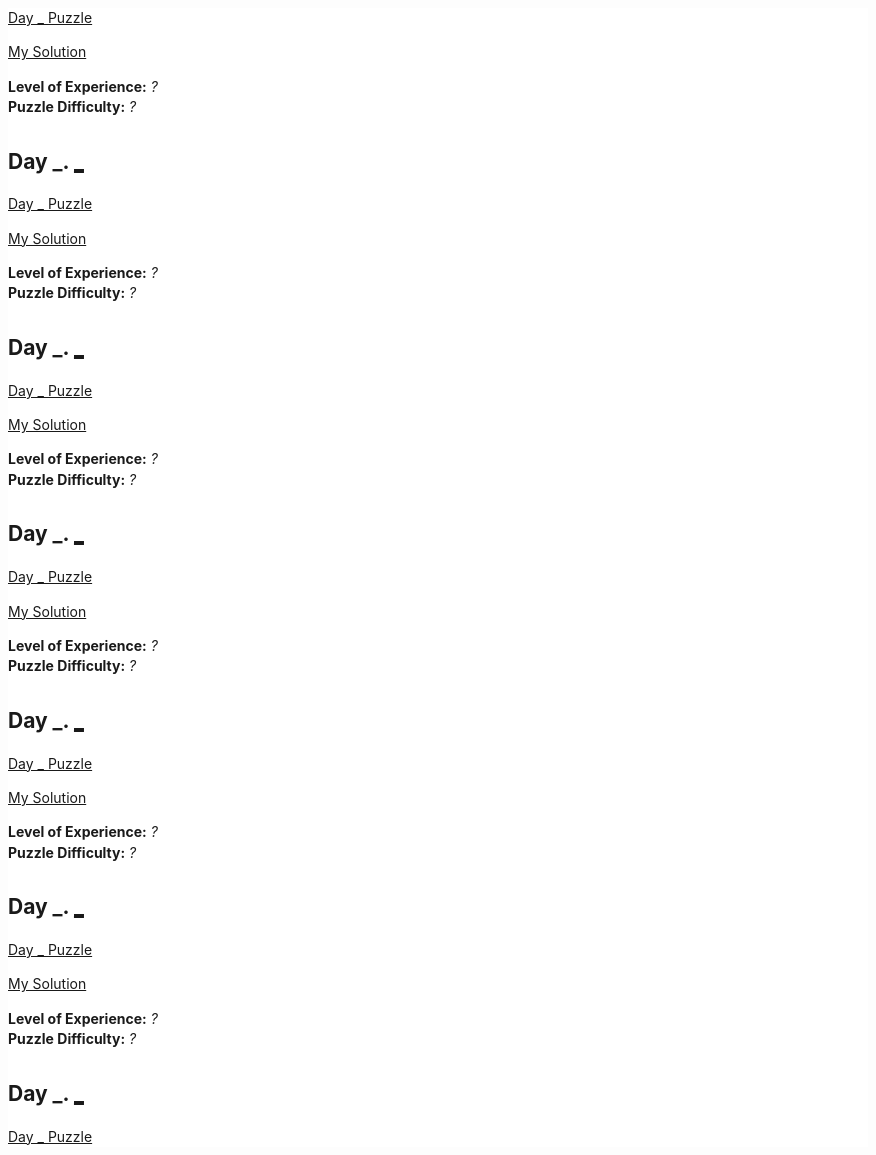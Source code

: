 [Day _ Puzzle]()

[My Solution]()

**Level of Experience:** _?_  
**Puzzle Difficulty:** _?_

## Day _. [_]()

[Day _ Puzzle]()

[My Solution]()

**Level of Experience:** _?_  
**Puzzle Difficulty:** _?_

## Day _. [_]()

[Day _ Puzzle]()

[My Solution]()

**Level of Experience:** _?_  
**Puzzle Difficulty:** _?_

## Day _. [_]()

[Day _ Puzzle]()

[My Solution]()

**Level of Experience:** _?_  
**Puzzle Difficulty:** _?_

## Day _. [_]()

[Day _ Puzzle]()

[My Solution]()

**Level of Experience:** _?_  
**Puzzle Difficulty:** _?_

## Day _. [_]()

[Day _ Puzzle]()

[My Solution]()

**Level of Experience:** _?_  
**Puzzle Difficulty:** _?_

## Day _. [_]()

[Day _ Puzzle]()
